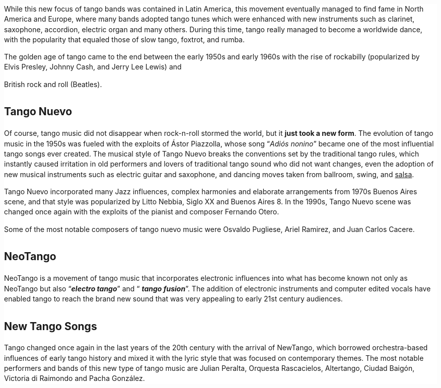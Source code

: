While this new focus of tango bands was contained in Latin America, this movement eventually managed to find fame in North America and Europe, where many bands adopted tango tunes which were enhanced with new instruments such as clarinet, saxophone, accordion, electric organ and many others. During this time, tango really managed to become a worldwide dance, with the popularity that equaled those of slow tango, foxtrot, and rumba.

The golden age of tango came to the end between the early 1950s and early 1960s with the rise of rockabilly (popularized by Elvis Presley, Johnny Cash, and Jerry Lee Lewis) and

British rock and roll (Beatles).

## Tango Nuevo

Of course, tango music did not disappear when rock-n-roll stormed the world, but it **just took a new form**. The evolution of tango music in the 1950s was fueled with the exploits of Ástor Piazzolla, whose song “_Adiós nonino_” became one of the most influential tango songs ever created. The musical style of Tango Nuevo breaks the conventions set by the traditional tango rules, which instantly caused irritation in old performers and lovers of traditional tango sound who did not want changes, even the adoption of new musical instruments such as electric guitar and saxophone, and dancing moves taken from ballroom, swing, and [salsa](/dance-history/history-of-salsa/).

Tango Nuevo incorporated many Jazz influences, complex harmonies and elaborate arrangements from 1970s Buenos Aires scene, and that style was popularized by Litto Nebbia, Siglo XX and Buenos Aires 8. In the 1990s, Tango Nuevo scene was changed once again with the exploits of the pianist and composer Fernando Otero.

Some of the most notable composers of tango nuevo music were Osvaldo Pugliese, Ariel Ramirez, and Juan Carlos Cacere.

## NeoTango

NeoTango is a movement of tango music that incorporates electronic influences into what has become known not only as NeoTango but also “**_electro tango_**” and “ **_tango fusion_**”. The addition of electronic instruments and computer edited vocals have enabled tango to reach the brand new sound that was very appealing to early 21st century audiences.

## New Tango Songs

Tango changed once again in the last years of the 20th century with the arrival of NewTango, which borrowed orchestra-based influences of early tango history and mixed it with the lyric style that was focused on contemporary themes. The most notable performers and bands of this new type of tango music are Julian Peralta, Orquesta Rascacielos, Altertango, Ciudad Baigón, Victoria di Raimondo and Pacha González.

